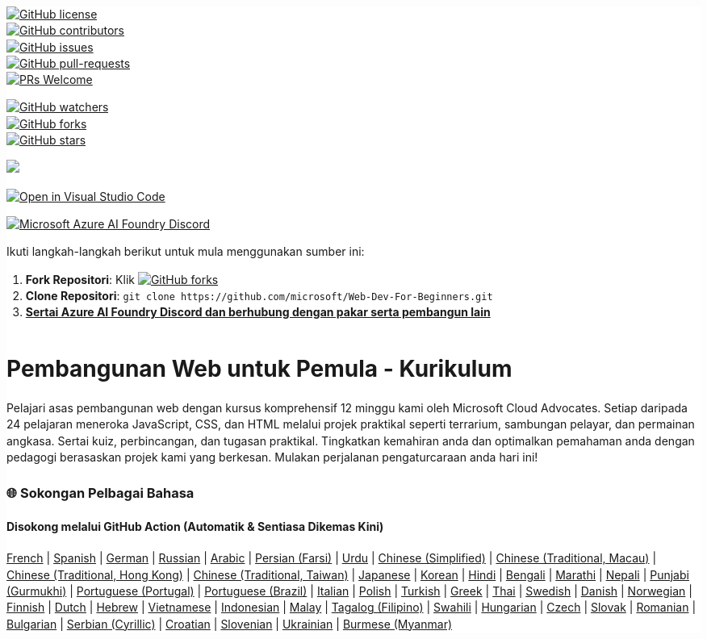
[![GitHub license](https://img.shields.io/github/license/microsoft/Web-Dev-For-Beginners.svg)](https://github.com/microsoft/Web-Dev-For-Beginners/blob/master/LICENSE)  
[![GitHub contributors](https://img.shields.io/github/contributors/microsoft/Web-Dev-For-Beginners.svg)](https://GitHub.com/microsoft/Web-Dev-For-Beginners/graphs/contributors/)  
[![GitHub issues](https://img.shields.io/github/issues/microsoft/Web-Dev-For-Beginners.svg)](https://GitHub.com/microsoft/Web-Dev-For-Beginners/issues/)  
[![GitHub pull-requests](https://img.shields.io/github/issues-pr/microsoft/Web-Dev-For-Beginners.svg)](https://GitHub.com/microsoft/Web-Dev-For-Beginners/pulls/)  
[![PRs Welcome](https://img.shields.io/badge/PRs-welcome-brightgreen.svg?style=flat-square)](http://makeapullrequest.com)  

[![GitHub watchers](https://img.shields.io/github/watchers/microsoft/Web-Dev-For-Beginners.svg?style=social&label=Watch&maxAge=2592000)](https://GitHub.com/microsoft/Web-Dev-For-Beginners/watchers/)  
[![GitHub forks](https://img.shields.io/github/forks/microsoft/Web-Dev-For-Beginners.svg?style=social&label=Fork&maxAge=2592000)](https://GitHub.com/microsoft/Web-Dev-For-Beginners/network/)  
[![GitHub stars](https://img.shields.io/github/stars/microsoft/Web-Dev-For-Beginners.svg?style=social&label=Star&maxAge=2592000)](https://GitHub.com/microsoft/Web-Dev-For-Beginners/stargazers/)  

[![](https://dcbadge.vercel.app/api/server/ByRwuEEgH4)](https://discord.gg/zxKYvhSnVp?WT.mc_id=academic-000002-leestott)  

[![Open in Visual Studio Code](https://img.shields.io/static/v1?logo=visualstudiocode&label=&message=Open%20in%20Visual%20Studio%20Code&labelColor=2c2c32&color=007acc&logoColor=007acc)](https://open.vscode.dev/microsoft/Web-Dev-For-Beginners)  

[![Microsoft Azure AI Foundry Discord](https://dcbadge.limes.pink/api/server/ByRwuEEgH4)](https://discord.com/invite/ByRwuEEgH4)  

Ikuti langkah-langkah berikut untuk mula menggunakan sumber ini:  
1. **Fork Repositori**: Klik [![GitHub forks](https://img.shields.io/github/forks/microsoft/Web-Dev-For-beginners.svg?style=social&label=Fork)](https://GitHub.com/microsoft/Web-Dev-For-Beginners/fork)  
2. **Clone Repositori**:   `git clone https://github.com/microsoft/Web-Dev-For-Beginners.git`  
3. [**Sertai Azure AI Foundry Discord dan berhubung dengan pakar serta pembangun lain**](https://discord.com/invite/ByRwuEEgH4)  

# Pembangunan Web untuk Pemula - Kurikulum  

Pelajari asas pembangunan web dengan kursus komprehensif 12 minggu kami oleh Microsoft Cloud Advocates. Setiap daripada 24 pelajaran meneroka JavaScript, CSS, dan HTML melalui projek praktikal seperti terrarium, sambungan pelayar, dan permainan angkasa. Sertai kuiz, perbincangan, dan tugasan praktikal. Tingkatkan kemahiran anda dan optimalkan pemahaman anda dengan pedagogi berasaskan projek kami yang berkesan. Mulakan perjalanan pengaturcaraan anda hari ini!  

### 🌐 Sokongan Pelbagai Bahasa  

#### Disokong melalui GitHub Action (Automatik & Sentiasa Dikemas Kini)  

[French](../fr/README.md) | [Spanish](../es/README.md) | [German](../de/README.md) | [Russian](../ru/README.md) | [Arabic](../ar/README.md) | [Persian (Farsi)](../fa/README.md) | [Urdu](../ur/README.md) | [Chinese (Simplified)](../zh/README.md) | [Chinese (Traditional, Macau)](../mo/README.md) | [Chinese (Traditional, Hong Kong)](../hk/README.md) | [Chinese (Traditional, Taiwan)](../tw/README.md) | [Japanese](../ja/README.md) | [Korean](../ko/README.md) | [Hindi](../hi/README.md) | [Bengali](../bn/README.md) | [Marathi](../mr/README.md) | [Nepali](../ne/README.md) | [Punjabi (Gurmukhi)](../pa/README.md) | [Portuguese (Portugal)](../pt/README.md) | [Portuguese (Brazil)](../br/README.md) | [Italian](../it/README.md) | [Polish](../pl/README.md) | [Turkish](../tr/README.md) | [Greek](../el/README.md) | [Thai](../th/README.md) | [Swedish](../sv/README.md) | [Danish](../da/README.md) | [Norwegian](../no/README.md) | [Finnish](../fi/README.md) | [Dutch](../nl/README.md) | [Hebrew](../he/README.md) | [Vietnamese](../vi/README.md) | [Indonesian](../id/README.md) | [Malay](./README.md) | [Tagalog (Filipino)](../tl/README.md) | [Swahili](../sw/README.md) | [Hungarian](../hu/README.md) | [Czech](../cs/README.md) | [Slovak](../sk/README.md) | [Romanian](../ro/README.md) | [Bulgarian](../bg/README.md) | [Serbian (Cyrillic)](../sr/README.md) | [Croatian](../hr/README.md) | [Slovenian](../sl/README.md) | [Ukrainian](../uk/README.md) | [Burmese (Myanmar)](../my/README.md)  
